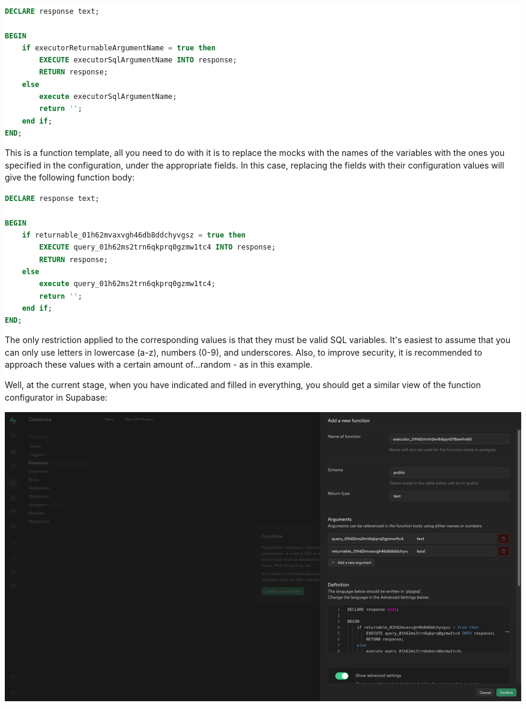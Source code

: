 ```sql
DECLARE response text;

BEGIN
    if executorReturnableArgumentName = true then
        EXECUTE executorSqlArgumentName INTO response;
        RETURN response;
    else
        execute executorSqlArgumentName;
        return '';
    end if;
END;
```

This is a function template, all you need to do with it is to replace the mocks with the names of the variables with the ones you specified in the configuration, under the appropriate fields. In this case, replacing the fields with their configuration values will give the following function body:

```sql
DECLARE response text;

BEGIN
    if returnable_01h62mvaxvgh46db8ddchyvgsz = true then
        EXECUTE query_01h62ms2trn6qkprq0gzmw1tc4 INTO response;
        RETURN response;
    else
        execute query_01h62ms2trn6qkprq0gzmw1tc4;
        return '';
    end if;
END;
```

The only restriction applied to the corresponding values is that they must be valid SQL variables. It's easiest to assume that you can only use letters in lowercase (a-z), numbers (0-9), and underscores. Also, to improve security, it is recommended to approach these values with a certain amount of...random - as in this example.

Well, at the current stage, when you have indicated and filled in everything, you should get a similar view of the function configurator in Supabase:

![](../../../static/screenshots/supabase_api/executor_config_1.png)
